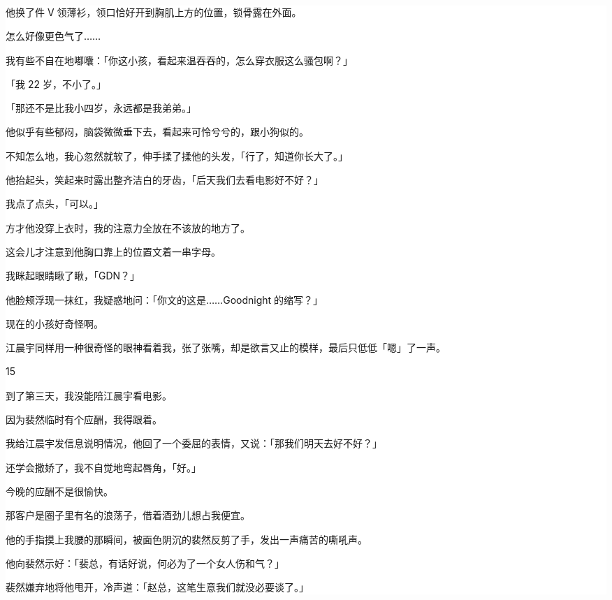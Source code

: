 他换了件 V 领薄衫，领口恰好开到胸肌上方的位置，锁骨露在外面。


怎么好像更色气了……


我有些不自在地嘟囔：「你这小孩，看起来温吞吞的，怎么穿衣服这么骚包啊？」


「我 22 岁，不小了。」


「那还不是比我小四岁，永远都是我弟弟。」


他似乎有些郁闷，脑袋微微垂下去，看起来可怜兮兮的，跟小狗似的。


不知怎么地，我心忽然就软了，伸手揉了揉他的头发，「行了，知道你长大了。」


他抬起头，笑起来时露出整齐洁白的牙齿，「后天我们去看电影好不好？」


我点了点头，「可以。」


方才他没穿上衣时，我的注意力全放在不该放的地方了。


这会儿才注意到他胸口靠上的位置文着一串字母。


我眯起眼睛瞅了瞅，「GDN？」


他脸颊浮现一抹红，我疑惑地问：「你文的这是……Goodnight 的缩写？」


现在的小孩好奇怪啊。


江晨宇同样用一种很奇怪的眼神看着我，张了张嘴，却是欲言又止的模样，最后只低低「嗯」了一声。


15


到了第三天，我没能陪江晨宇看电影。


因为裴然临时有个应酬，我得跟着。


我给江晨宇发信息说明情况，他回了一个委屈的表情，又说：「那我们明天去好不好？」


还学会撒娇了，我不自觉地弯起唇角，「好。」


今晚的应酬不是很愉快。


那客户是圈子里有名的浪荡子，借着酒劲儿想占我便宜。


他的手指摸上我腰的那瞬间，被面色阴沉的裴然反剪了手，发出一声痛苦的嘶吼声。


他向裴然示好：「裴总，有话好说，何必为了一个女人伤和气？」


裴然嫌弃地将他甩开，冷声道：「赵总，这笔生意我们就没必要谈了。」
